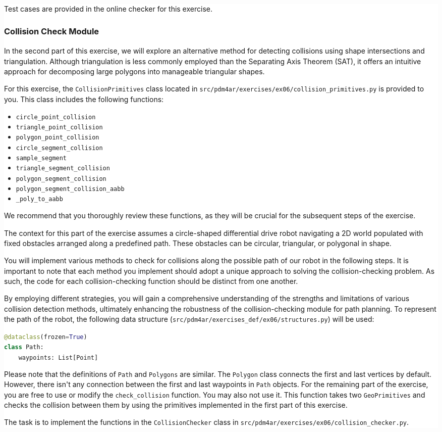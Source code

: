 Test cases are provided in the online checker for this exercise. 

### Collision Check Module

In the second part of this exercise, we will explore an alternative method for detecting collisions using shape intersections and triangulation. Although triangulation is less commonly employed than the Separating Axis Theorem (SAT), it offers an intuitive approach for decomposing large polygons into manageable triangular shapes.

For this exercise, the `CollisionPrimitives` class located in `src/pdm4ar/exercises/ex06/collision_primitives.py` is provided to you. This class includes the following functions:

- `circle_point_collision`
- `triangle_point_collision`
- `polygon_point_collision`
- `circle_segment_collision`
- `sample_segment`
- `triangle_segment_collision`
- `polygon_segment_collision`
- `polygon_segment_collision_aabb`
- `_poly_to_aabb`

We recommend that you thoroughly review these functions, as they will be crucial for the subsequent steps of the exercise.

The context for this part of the exercise assumes a circle-shaped differential drive robot navigating a 2D world populated with fixed obstacles arranged along a predefined path. These obstacles can be circular, triangular, or polygonal in shape.

You will implement various methods to check for collisions along the possible path of our robot in the following steps. It is important to note that each method you implement should adopt a unique approach to solving the collision-checking problem. As such, the code for each collision-checking function should be distinct from one another.

By employing different strategies, you will gain a comprehensive understanding of the strengths and limitations of various collision detection methods, ultimately enhancing the robustness of the collision-checking module for path planning.
To represent the path of the robot, the following data structure (`src/pdm4ar/exercises_def/ex06/structures.py`) will be used:

```python
@dataclass(frozen=True)
class Path:
    waypoints: List[Point]
```

Please note that the definitions of `Path` and `Polygons` are similar. 
The `Polygon` class connects the first and last vertices by default. 
However, there isn't any connection between the first and last waypoints in `Path` objects. 
For the remaining part of the exercise, you are free to use or modify the `check_collision` function. You may also not use it.
This function takes two `GeoPrimitives` and checks the collision between them by using the primitives implemented in the first part of this exercise.

The task is to implement the functions in the `CollisionChecker` class in `src/pdm4ar/exercises/ex06/collision_checker.py`.
